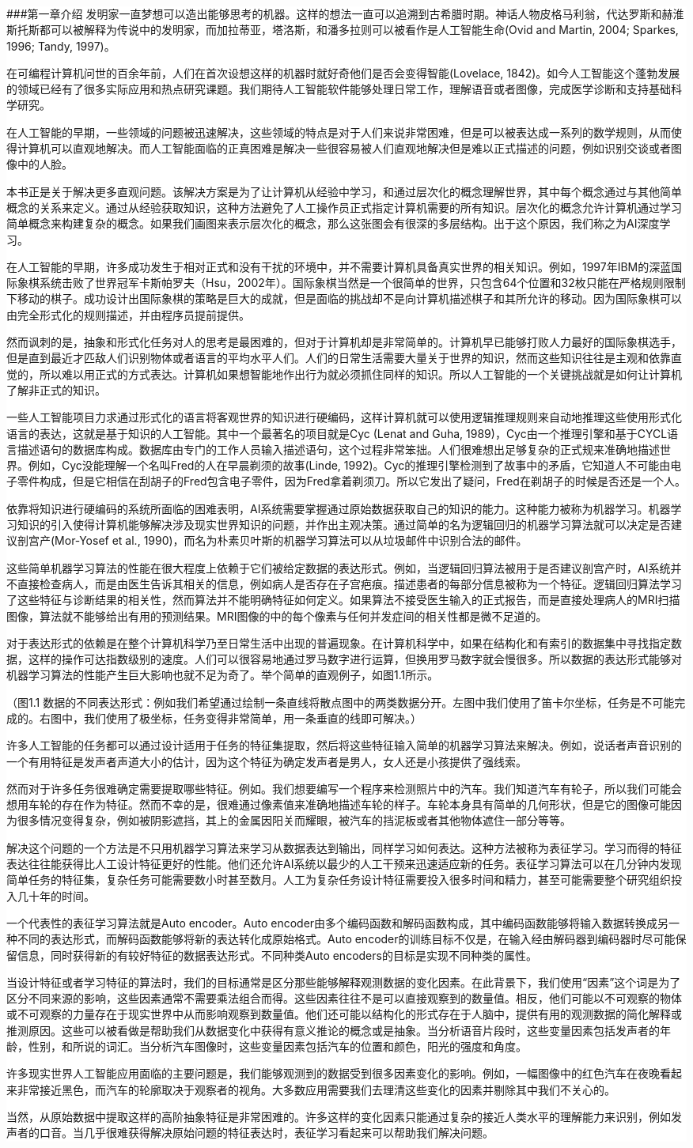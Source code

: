 ###第一章介绍
发明家一直梦想可以造出能够思考的机器。这样的想法一直可以追溯到古希腊时期。神话人物皮格马利翁，代达罗斯和赫淮斯托斯都可以被解释为传说中的发明家，而加拉蒂亚，塔洛斯，和潘多拉则可以被看作是人工智能生命(Ovid and Martin, 2004; Sparkes, 1996; Tandy, 1997)。

在可编程计算机问世的百余年前，人们在首次设想这样的机器时就好奇他们是否会变得智能(Lovelace, 1842)。如今人工智能这个蓬勃发展的领域已经有了很多实际应用和热点研究课题。我们期待人工智能软件能够处理日常工作，理解语音或者图像，完成医学诊断和支持基础科学研究。

在人工智能的早期，一些领域的问题被迅速解决，这些领域的特点是对于人们来说非常困难，但是可以被表达成一系列的数学规则，从而使得计算机可以直观地解决。而人工智能面临的正真困难是解决一些很容易被人们直观地解决但是难以正式描述的问题，例如识别交谈或者图像中的人脸。

本书正是关于解决更多直观问题。该解决方案是为了让计算机从经验中学习，和通过层次化的概念理解世界，其中每个概念通过与其他简单概念的关系来定义。通过从经验获取知识，这种方法避免了人工操作员正式指定计算机需要的所有知识。层次化的概念允许计算机通过学习简单概念来构建复杂的概念。如果我们画图来表示层次化的概念，那么这张图会有很深的多层结构。出于这个原因，我们称之为AI深度学习。

在人工智能的早期，许多成功发生于相对正式和没有干扰的环境中，并不需要计算机具备真实世界的相关知识。例如，1997年IBM的深蓝国际象棋系统击败了世界冠军卡斯帕罗夫（Hsu，2002年）。国际象棋当然是一个很简单的世界，只包含64个位置和32枚只能在严格规则限制下移动的棋子。成功设计出国际象棋的策略是巨大的成就，但是面临的挑战却不是向计算机描述棋子和其所允许的移动。因为国际象棋可以由完全形式化的规则描述，并由程序员提前提供。

然而讽刺的是，抽象和形式化任务对人的思考是最困难的，但对于计算机却是非常简单的。计算机早已能够打败人力最好的国际象棋选手，但是直到最近才匹敌人们识别物体或者语言的平均水平人们。人们的日常生活需要大量关于世界的知识，然而这些知识往往是主观和依靠直觉的，所以难以用正式的方式表达。计算机如果想智能地作出行为就必须抓住同样的知识。所以人工智能的一个关键挑战就是如何让计算机了解非正式的知识。

一些人工智能项目力求通过形式化的语言将客观世界的知识进行硬编码，这样计算机就可以使用逻辑推理规则来自动地推理这些使用形式化语言的表达，这就是基于知识的人工智能。其中一个最著名的项目就是Cyc (Lenat and Guha, 1989)，Cyc由一个推理引擎和基于CYCL语言描述语句的数据库构成。数据库由专门的工作人员输入描述语句，这个过程非常笨拙。人们很难想出足够复杂的正式规来准确地描述世界。例如，Cyc没能理解一个名叫Fred的人在早晨剃须的故事(Linde, 1992)。Cyc的推理引擎检测到了故事中的矛盾，它知道人不可能由电子零件构成，但是它相信在刮胡子的Fred包含电子零件，因为Fred拿着剃须刀。所以它发出了疑问，Fred在剃胡子的时候是否还是一个人。

依靠将知识进行硬编码的系统所面临的困难表明，AI系统需要掌握通过原始数据获取自己的知识的能力。这种能力被称为机器学习。机器学习知识的引入使得计算机能够解决涉及现实世界知识的问题，并作出主观决策。通过简单的名为逻辑回归的机器学习算法就可以决定是否建议剖宫产(Mor-Yosef et al., 1990)，而名为朴素贝叶斯的机器学习算法可以从垃圾邮件中识别合法的邮件。

这些简单机器学习算法的性能在很大程度上依赖于它们被给定数据的表达形式。例如，当逻辑回归算法被用于是否建议剖宫产时，AI系统并不直接检查病人，而是由医生告诉其相关的信息，例如病人是否存在子宫疤痕。描述患者的每部分信息被称为一个特征。逻辑回归算法学习了这些特征与诊断结果的相关性，然而算法并不能明确特征如何定义。如果算法不接受医生输入的正式报告，而是直接处理病人的MRI扫描图像，算法就不能够给出有用的预测结果。MRI图像的中的每个像素与任何并发症间的相关性都是微不足道的。

对于表达形式的依赖是在整个计算机科学乃至日常生活中出现的普遍现象。在计算机科学中，如果在结构化和有索引的数据集中寻找指定数据，这样的操作可达指数级别的速度。人们可以很容易地通过罗马数字进行运算，但换用罗马数字就会慢很多。所以数据的表达形式能够对机器学习算法的性能产生巨大影响也就不足为奇了。举个简单的直观例子，如图1.1所示。


（图1.1 数据的不同表达形式：例如我们希望通过绘制一条直线将散点图中的两类数据分开。左图中我们使用了笛卡尔坐标，任务是不可能完成的。右图中，我们使用了极坐标，任务变得非常简单，用一条垂直的线即可解决。）

许多人工智能的任务都可以通过设计适用于任务的特征集提取，然后将这些特征输入简单的机器学习算法来解决。例如，说话者声音识别的一个有用特征是发声者声道大小的估计，因为这个特征为确定发声者是男人，女人还是小孩提供了强线索。

然而对于许多任务很难确定需要提取哪些特征。例如。我们想要编写一个程序来检测照片中的汽车。我们知道汽车有轮子，所以我们可能会想用车轮的存在作为特征。然而不幸的是，很难通过像素值来准确地描述车轮的样子。车轮本身具有简单的几何形状，但是它的图像可能因为很多情况变得复杂，例如被阴影遮挡，其上的金属因阳关而耀眼，被汽车的挡泥板或者其他物体遮住一部分等等。


解决这个问题的一个方法是不只用机器学习算法来学习从数据表达到输出，同样学习如何表达。这种方法被称为表征学习。学习而得的特征表达往往能获得比人工设计特征更好的性能。他们还允许AI系统以最少的人工干预来迅速适应新的任务。表征学习算法可以在几分钟内发现简单任务的特征集，复杂任务可能需要数小时甚至数月。人工为复杂任务设计特征需要投入很多时间和精力，甚至可能需要整个研究组织投入几十年的时间。

一个代表性的表征学习算法就是Auto encoder。Auto encoder由多个编码函数和解码函数构成，其中编码函数能够将输入数据转换成另一种不同的表达形式，而解码函数能够将新的表达转化成原始格式。Auto encoder的训练目标不仅是，在输入经由解码器到编码器时尽可能保留信息，同时获得新的有较好特征的数据表达形式。不同种类Auto encoders的目标是实现不同种类的属性。

当设计特征或者学习特征的算法时，我们的目标通常是区分那些能够解释观测数据的变化因素。在此背景下，我们使用“因素”这个词是为了区分不同来源的影响，这些因素通常不需要乘法组合而得。这些因素往往不是可以直接观察到的数量值。相反，他们可能以不可观察的物体或不可观察的力量存在于现实世界中从而影响观察到数量值。他们还可能以结构化的形式存在于人脑中，提供有用的观测数据的简化解释或推测原因。这些可以被看做是帮助我们从数据变化中获得有意义推论的概念或是抽象。当分析语音片段时，这些变量因素包括发声者的年龄，性别，和所说的词汇。当分析汽车图像时，这些变量因素包括汽车的位置和颜色，阳光的强度和角度。

许多现实世界人工智能应用面临的主要问题是，我们能够观测到的数据受到很多因素变化的影响。例如，一幅图像中的红色汽车在夜晚看起来非常接近黑色，而汽车的轮廓取决于观察者的视角。大多数应用需要我们去理清这些变化的因素并剔除其中我们不关心的。

当然，从原始数据中提取这样的高阶抽象特征是非常困难的。许多这样的变化因素只能通过复杂的接近人类水平的理解能力来识别，例如发声者的口音。当几乎很难获得解决原始问题的特征表达时，表征学习看起来可以帮助我们解决问题。 
